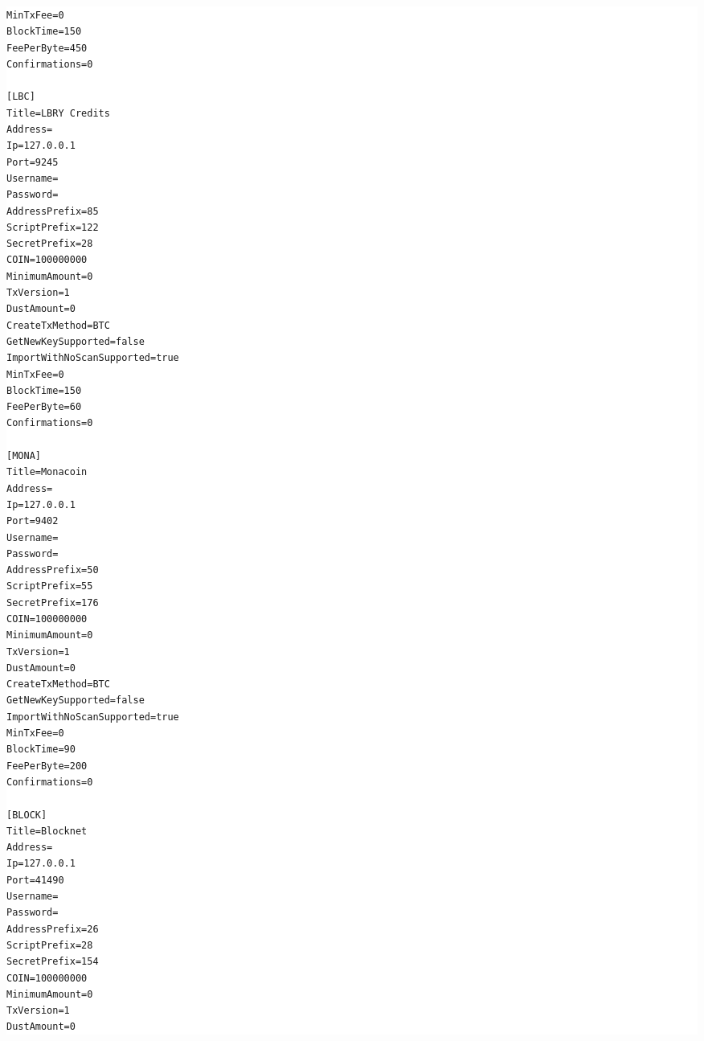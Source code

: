 ```
MinTxFee=0
BlockTime=150
FeePerByte=450
Confirmations=0

[LBC]
Title=LBRY Credits
Address=
Ip=127.0.0.1
Port=9245
Username=
Password=
AddressPrefix=85
ScriptPrefix=122
SecretPrefix=28
COIN=100000000
MinimumAmount=0
TxVersion=1
DustAmount=0
CreateTxMethod=BTC
GetNewKeySupported=false
ImportWithNoScanSupported=true
MinTxFee=0
BlockTime=150
FeePerByte=60
Confirmations=0

[MONA]
Title=Monacoin
Address=
Ip=127.0.0.1
Port=9402
Username=
Password=
AddressPrefix=50
ScriptPrefix=55
SecretPrefix=176
COIN=100000000
MinimumAmount=0
TxVersion=1
DustAmount=0
CreateTxMethod=BTC
GetNewKeySupported=false
ImportWithNoScanSupported=true
MinTxFee=0
BlockTime=90
FeePerByte=200
Confirmations=0

[BLOCK]
Title=Blocknet
Address=
Ip=127.0.0.1
Port=41490
Username=
Password=
AddressPrefix=26
ScriptPrefix=28
SecretPrefix=154
COIN=100000000
MinimumAmount=0
TxVersion=1
DustAmount=0
```